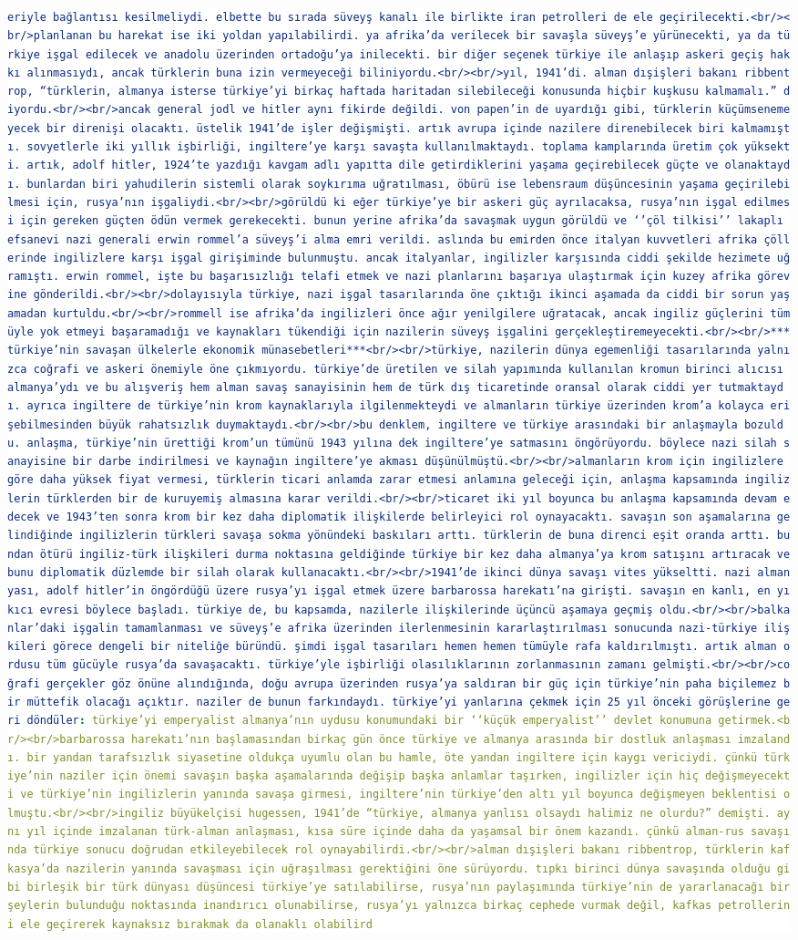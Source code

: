 ```yaml
eriyle bağlantısı kesilmeliydi. elbette bu sırada süveyş kanalı ile birlikte iran petrolleri de ele geçirilecekti.<br/><br/>planlanan bu harekat ise iki yoldan yapılabilirdi. ya afrika’da verilecek bir savaşla süveyş’e yürünecekti, ya da türkiye işgal edilecek ve anadolu üzerinden ortadoğu’ya inilecekti. bir diğer seçenek türkiye ile anlaşıp askeri geçiş hakkı alınmasıydı, ancak türklerin buna izin vermeyeceği biliniyordu.<br/><br/>yıl, 1941’di. alman dışişleri bakanı ribbentrop, “türklerin, almanya isterse türkiye’yi birkaç haftada haritadan silebileceği konusunda hiçbir kuşkusu kalmamalı.” diyordu.<br/><br/>ancak general jodl ve hitler aynı fikirde değildi. von papen’in de uyardığı gibi, türklerin küçümsenemeyecek bir direnişi olacaktı. üstelik 1941’de işler değişmişti. artık avrupa içinde nazilere direnebilecek biri kalmamıştı. sovyetlerle iki yıllık işbirliği, ingiltere’ye karşı savaşta kullanılmaktaydı. toplama kamplarında üretim çok yüksekti. artık, adolf hitler, 1924’te yazdığı kavgam adlı yapıtta dile getirdiklerini yaşama geçirebilecek güçte ve olanaktaydı. bunlardan biri yahudilerin sistemli olarak soykırıma uğratılması, öbürü ise lebensraum düşüncesinin yaşama geçirilebilmesi için, rusya’nın işgaliydi.<br/><br/>görüldü ki eğer türkiye’ye bir askeri güç ayrılacaksa, rusya’nın işgal edilmesi için gereken güçten ödün vermek gerekecekti. bunun yerine afrika’da savaşmak uygun görüldü ve ‘’çöl tilkisi’’ lakaplı efsanevi nazi generali erwin rommel’a süveyş’i alma emri verildi. aslında bu emirden önce italyan kuvvetleri afrika çöllerinde ingilizlere karşı işgal girişiminde bulunmuştu. ancak italyanlar, ingilizler karşısında ciddi şekilde hezimete uğramıştı. erwin rommel, işte bu başarısızlığı telafi etmek ve nazi planlarını başarıya ulaştırmak için kuzey afrika görevine gönderildi.<br/><br/>dolayısıyla türkiye, nazi işgal tasarılarında öne çıktığı ikinci aşamada da ciddi bir sorun yaşamadan kurtuldu.<br/><br/>rommell ise afrika’da ingilizleri önce ağır yenilgilere uğratacak, ancak ingiliz güçlerini tümüyle yok etmeyi başaramadığı ve kaynakları tükendiği için nazilerin süveyş işgalini gerçekleştiremeyecekti.<br/><br/>***türkiye’nin savaşan ülkelerle ekonomik münasebetleri***<br/><br/>türkiye, nazilerin dünya egemenliği tasarılarında yalnızca coğrafi ve askeri önemiyle öne çıkmıyordu. türkiye’de üretilen ve silah yapımında kullanılan kromun birinci alıcısı almanya’ydı ve bu alışveriş hem alman savaş sanayisinin hem de türk dış ticaretinde oransal olarak ciddi yer tutmaktaydı. ayrıca ingiltere de türkiye’nin krom kaynaklarıyla ilgilenmekteydi ve almanların türkiye üzerinden krom’a kolayca erişebilmesinden büyük rahatsızlık duymaktaydı.<br/><br/>bu denklem, ingiltere ve türkiye arasındaki bir anlaşmayla bozuldu. anlaşma, türkiye’nin ürettiği krom’un tümünü 1943 yılına dek ingiltere’ye satmasını öngörüyordu. böylece nazi silah sanayisine bir darbe indirilmesi ve kaynağın ingiltere’ye akması düşünülmüştü.<br/><br/>almanların krom için ingilizlere göre daha yüksek fiyat vermesi, türklerin ticari anlamda zarar etmesi anlamına geleceği için, anlaşma kapsamında ingilizlerin türklerden bir de kuruyemiş almasına karar verildi.<br/><br/>ticaret iki yıl boyunca bu anlaşma kapsamında devam edecek ve 1943’ten sonra krom bir kez daha diplomatik ilişkilerde belirleyici rol oynayacaktı. savaşın son aşamalarına gelindiğinde ingilizlerin türkleri savaşa sokma yönündeki baskıları arttı. türklerin de buna direnci eşit oranda arttı. bundan ötürü ingiliz-türk ilişkileri durma noktasına geldiğinde türkiye bir kez daha almanya’ya krom satışını artıracak ve bunu diplomatik düzlemde bir silah olarak kullanacaktı.<br/><br/>1941’de ikinci dünya savaşı vites yükseltti. nazi almanyası, adolf hitler’in öngördüğü üzere rusya’yı işgal etmek üzere barbarossa harekatı’na girişti. savaşın en kanlı, en yıkıcı evresi böylece başladı. türkiye de, bu kapsamda, nazilerle ilişkilerinde üçüncü aşamaya geçmiş oldu.<br/><br/>balkanlar’daki işgalin tamamlanması ve süveyş’e afrika üzerinden ilerlenmesinin kararlaştırılması sonucunda nazi-türkiye ilişkileri görece dengeli bir niteliğe büründü. şimdi işgal tasarıları hemen hemen tümüyle rafa kaldırılmıştı. artık alman ordusu tüm gücüyle rusya’da savaşacaktı. türkiye’yle işbirliği olasılıklarının zorlanmasının zamanı gelmişti.<br/><br/>coğrafi gerçekler göz önüne alındığında, doğu avrupa üzerinden rusya’ya saldıran bir güç için türkiye’nin paha biçilemez bir müttefik olacağı açıktır. naziler de bunun farkındaydı. türkiye’yi yanlarına çekmek için 25 yıl önceki görüşlerine geri döndüler: türkiye’yi emperyalist almanya’nın uydusu konumundaki bir ‘‘küçük emperyalist’’ devlet konumuna getirmek.<br/><br/>barbarossa harekatı’nın başlamasından birkaç gün önce türkiye ve almanya arasında bir dostluk anlaşması imzalandı. bir yandan tarafsızlık siyasetine oldukça uyumlu olan bu hamle, öte yandan ingiltere için kaygı vericiydi. çünkü türkiye’nin naziler için önemi savaşın başka aşamalarında değişip başka anlamlar taşırken, ingilizler için hiç değişmeyecekti ve türkiye’nin ingilizlerin yanında savaşa girmesi, ingiltere’nin türkiye’den altı yıl boyunca değişmeyen beklentisi olmuştu.<br/><br/>ingiliz büyükelçisi hugessen, 1941’de “türkiye, almanya yanlısı olsaydı halimiz ne olurdu?” demişti. aynı yıl içinde imzalanan türk-alman anlaşması, kısa süre içinde daha da yaşamsal bir önem kazandı. çünkü alman-rus savaşında türkiye sonucu doğrudan etkileyebilecek rol oynayabilirdi.<br/><br/>alman dışişleri bakanı ribbentrop, türklerin kafkasya’da nazilerin yanında savaşması için uğraşılması gerektiğini öne sürüyordu. tıpkı birinci dünya savaşında olduğu gibi birleşik bir türk dünyası düşüncesi türkiye’ye satılabilirse, rusya’nın paylaşımında türkiye’nin de yararlanacağı bir şeylerin bulunduğu noktasında inandırıcı olunabilirse, rusya’yı yalnızca birkaç cephede vurmak değil, kafkas petrollerini ele geçirerek kaynaksız bırakmak da olanaklı olabilird
```
